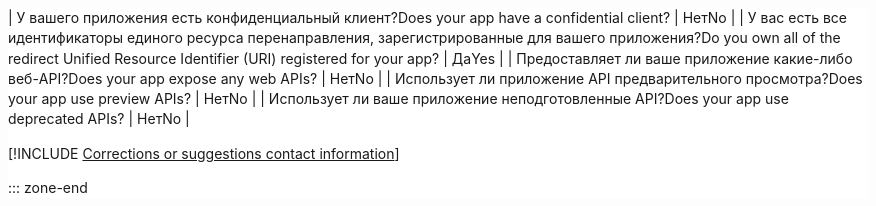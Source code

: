 | <span data-ttu-id="c97f8-197">У вашего приложения есть конфиденциальный клиент?</span><span class="sxs-lookup"><span data-stu-id="c97f8-197">Does your app have a confidential client?</span></span> | <span data-ttu-id="c97f8-198">Нет</span><span class="sxs-lookup"><span data-stu-id="c97f8-198">No</span></span> |
| <span data-ttu-id="c97f8-199">У вас есть все идентификаторы единого ресурса перенаправления, зарегистрированные для вашего приложения?</span><span class="sxs-lookup"><span data-stu-id="c97f8-199">Do you own all of the redirect Unified Resource Identifier (URI) registered for your app?</span></span> | <span data-ttu-id="c97f8-200">Да</span><span class="sxs-lookup"><span data-stu-id="c97f8-200">Yes</span></span> |
| <span data-ttu-id="c97f8-201">Предоставляет ли ваше приложение какие-либо веб-API?</span><span class="sxs-lookup"><span data-stu-id="c97f8-201">Does your app expose any web APIs?</span></span> | <span data-ttu-id="c97f8-202">Нет</span><span class="sxs-lookup"><span data-stu-id="c97f8-202">No</span></span> |
| <span data-ttu-id="c97f8-203">Использует ли приложение API предварительного просмотра?</span><span class="sxs-lookup"><span data-stu-id="c97f8-203">Does your app use preview APIs?</span></span> | <span data-ttu-id="c97f8-204">Нет</span><span class="sxs-lookup"><span data-stu-id="c97f8-204">No</span></span> |
| <span data-ttu-id="c97f8-205">Использует ли ваше приложение неподготовленные API?</span><span class="sxs-lookup"><span data-stu-id="c97f8-205">Does your app use deprecated APIs?</span></span> | <span data-ttu-id="c97f8-206">Нет</span><span class="sxs-lookup"><span data-stu-id="c97f8-206">No</span></span> |

[!INCLUDE [Corrections or suggestions contact information](../includes/corrections-or-suggestions.md)]

::: zone-end
